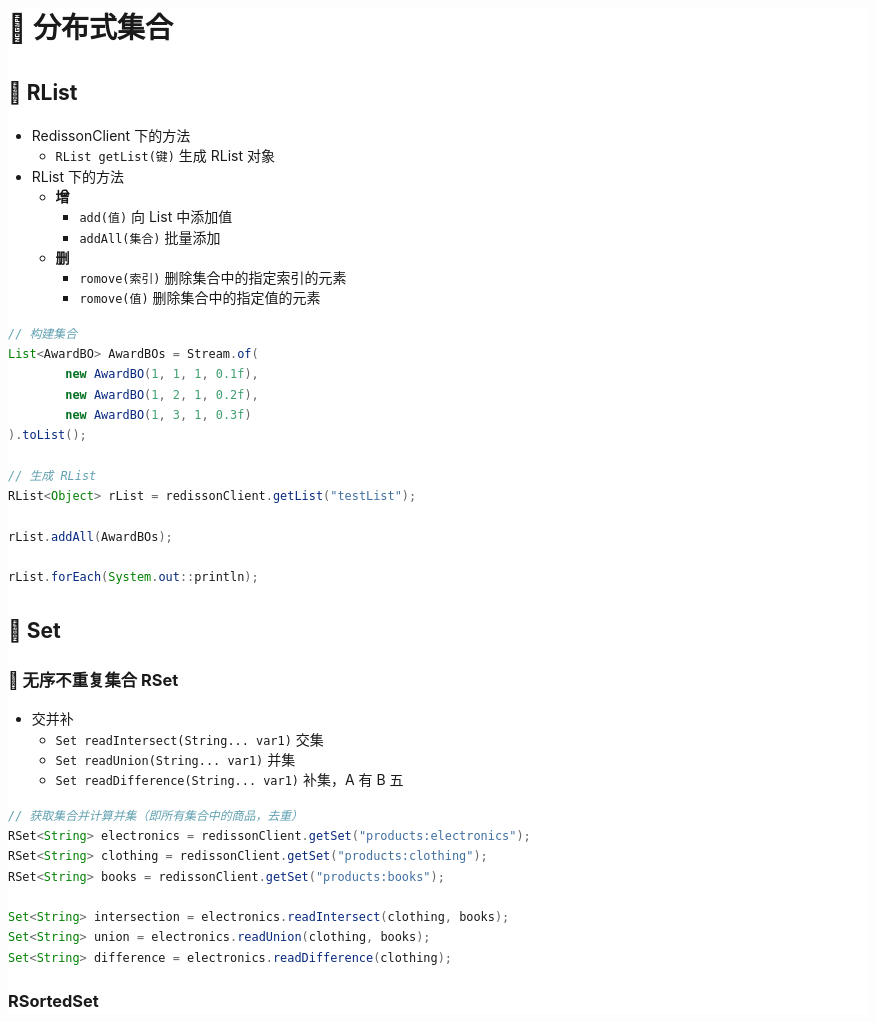 # 👥 分布式集合
## 💛 RList
- RedissonClient 下的方法
	- `RList getList(键)` 生成 RList 对象
- RList 下的方法
	- **增**
		- `add(值)` 向 List 中添加值
		- `addAll(集合)` 批量添加
	- **删**
		- `romove(索引)` 删除集合中的指定索引的元素
		- `romove(值)` 删除集合中的指定值的元素

```java
// 构建集合
List<AwardBO> AwardBOs = Stream.of(
		new AwardBO(1, 1, 1, 0.1f),
		new AwardBO(1, 2, 1, 0.2f),
		new AwardBO(1, 3, 1, 0.3f)
).toList();

// 生成 RList
RList<Object> rList = redissonClient.getList("testList");

rList.addAll(AwardBOs);

rList.forEach(System.out::println);
```

## 💛 Set
### 💙 无序不重复集合 RSet
- 交并补
	- `Set readIntersect(String... var1)` 交集
	- `Set readUnion(String... var1)` 并集
	- `Set readDifference(String... var1)` 补集，A 有 B 五

```java
// 获取集合并计算并集（即所有集合中的商品，去重）
RSet<String> electronics = redissonClient.getSet("products:electronics");
RSet<String> clothing = redissonClient.getSet("products:clothing");
RSet<String> books = redissonClient.getSet("products:books");

Set<String> intersection = electronics.readIntersect(clothing, books);
Set<String> union = electronics.readUnion(clothing, books);
Set<String> difference = electronics.readDifference(clothing);
```

### RSortedSet

